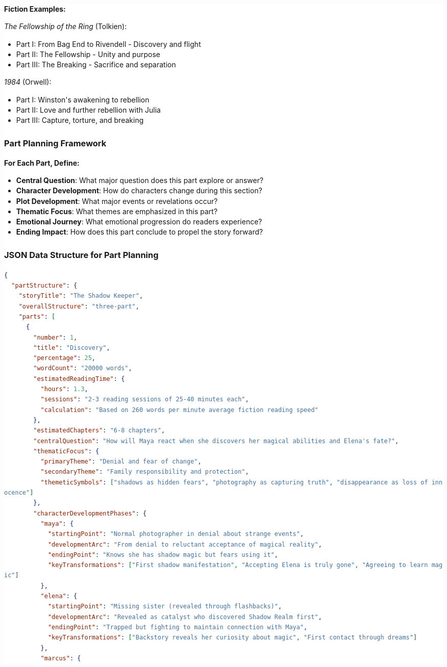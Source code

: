**Fiction Examples:**

*The Fellowship of the Ring* (Tolkien):
- Part I: From Bag End to Rivendell - Discovery and flight
- Part II: The Fellowship - Unity and purpose
- Part III: The Breaking - Sacrifice and separation

*1984* (Orwell):
- Part I: Winston's awakening to rebellion
- Part II: Love and further rebellion with Julia
- Part III: Capture, torture, and breaking

### Part Planning Framework

**For Each Part, Define:**
- **Central Question**: What major question does this part explore or answer?
- **Character Development**: How do characters change during this section?
- **Plot Development**: What major events or revelations occur?
- **Thematic Focus**: What themes are emphasized in this part?
- **Emotional Journey**: What emotional progression do readers experience?
- **Ending Impact**: How does this part conclude to propel the story forward?

### JSON Data Structure for Part Planning

```json
{
  "partStructure": {
    "storyTitle": "The Shadow Keeper", 
    "overallStructure": "three-part",
    "parts": [
      {
        "number": 1,
        "title": "Discovery",
        "percentage": 25,
        "wordCount": "20000 words",
        "estimatedReadingTime": {
          "hours": 1.3,
          "sessions": "2-3 reading sessions of 25-40 minutes each",
          "calculation": "Based on 260 words per minute average fiction reading speed"
        },
        "estimatedChapters": "6-8 chapters",
        "centralQuestion": "How will Maya react when she discovers her magical abilities and Elena's fate?",
        "thematicFocus": {
          "primaryTheme": "Denial and fear of change",
          "secondaryTheme": "Family responsibility and protection",
          "themeticSymbols": ["shadows as hidden fears", "photography as capturing truth", "disappearance as loss of innocence"]
        },
        "characterDevelopmentPhases": {
          "maya": {
            "startingPoint": "Normal photographer in denial about strange events",
            "developmentArc": "From denial to reluctant acceptance of magical reality",
            "endingPoint": "Knows she has shadow magic but fears using it",
            "keyTransformations": ["First shadow manifestation", "Accepting Elena is truly gone", "Agreeing to learn magic"]
          },
          "elena": {
            "startingPoint": "Missing sister (revealed through flashbacks)",
            "developmentArc": "Revealed as catalyst who discovered Shadow Realm first",
            "endingPoint": "Trapped but fighting to maintain connection with Maya",
            "keyTransformations": ["Backstory reveals her curiosity about magic", "First contact through dreams"]
          },
          "marcus": {
```